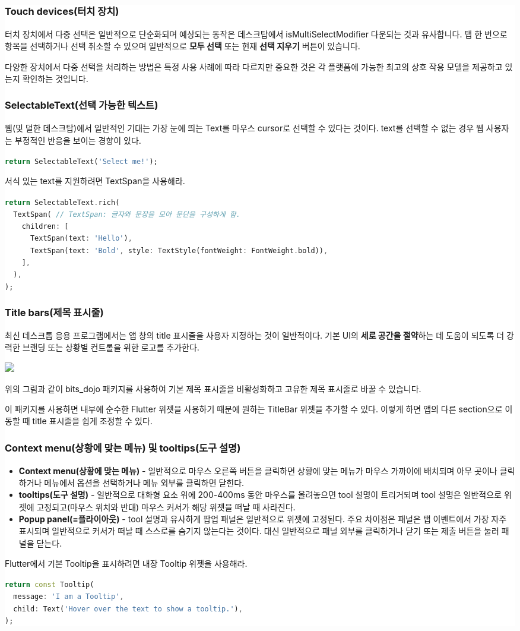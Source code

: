 ### Touch devices(터치 장치)  

터치 장치에서 다중 선택은 일반적으로 단순화되며 예상되는 동작은 데스크탑에서 isMultiSelectModifier 다운되는 것과 유사합니다. 탭 한 번으로 항목을 선택하거나 선택 취소할 수 있으며 일반적으로 **모두 선택** 또는 현재 **선택 지우기** 버튼이 있습니다.

다양한 장치에서 다중 선택을 처리하는 방법은 특정 사용 사례에 따라 다르지만 중요한 것은 각 플랫폼에 가능한 최고의 상호 작용 모델을 제공하고 있는지 확인하는 것입니다.

### SelectableText(선택 가능한 텍스트)  

웹(및 덜한 데스크탑)에서 일반적인 기대는 가장 눈에 띄는 Text를 마우스 cursor로 선택할 수 있다는 것이다. text를 선택할 수 없는 경우 웹 사용자는 부정적인 반응을 보이는 경향이 있다.  
```dart
return SelectableText('Select me!');
```
서식 있는 text를 지원하려면 TextSpan을 사용해라.  
```dart
return SelectableText.rich(
  TextSpan( // TextSpan: 글자와 문장을 모아 문단을 구성하게 함.
    children: [
      TextSpan(text: 'Hello'),
      TextSpan(text: 'Bold', style: TextStyle(fontWeight: FontWeight.bold)),
    ],
  ),
);
```  

### Title bars(제목 표시줄)  
최신 데스크톱 응용 프로그램에서는 앱 창의 title 표시줄을 사용자 지정하는 것이 일반적이다. 
기본 UI의 **세로 공간을 절약**하는 데 도움이 되도록 더 강력한 브랜딩 또는 상황별 컨트롤을 위한 로고를 추가한다.  

![](https://docs.flutter.dev/assets/images/docs/development/ui/layout/titlebar.png)  


위의 그림과 같이 bits_dojo 패키지를 사용하여 기본 제목 표시줄을 비활성화하고 고유한 제목 표시줄로 바꿀 수 있습니다.

이 패키지를 사용하면 내부에 순수한 Flutter 위젯을 사용하기 때문에 원하는 TitleBar 위젯을 추가할 수 있다. 이렇게 하면 앱의 다른 section으로 이동할 때 title 표시줄을 쉽게 조정할 수 있다.  

### Context menu(상황에 맞는 메뉴) 및 tooltips(도구 설명)  
* **Context menu(상황에 맞는 메뉴)** - 일반적으로 마우스 오른쪽 버튼을 클릭하면 상황에 맞는 메뉴가 마우스 가까이에 배치되며 아무 곳이나 클릭하거나 메뉴에서 옵션을 선택하거나 메뉴 외부를 클릭하면 닫힌다.
* **tooltips(도구 설명)** - 일반적으로 대화형 요소 위에 200-400ms 동안 마우스를 올려놓으면 tool 설명이 트리거되며 tool 설명은 일반적으로 위젯에 고정되고(마우스 위치와 반대) 마우스 커서가 해당 위젯을 떠날 때 사라진다.
* **Popup panel(=플라이아웃)** - tool 설명과 유사하게 팝업 패널은 일반적으로 위젯에 고정된다. 주요 차이점은 패널은 탭 이벤트에서 가장 자주 표시되며 일반적으로 커서가 떠날 때 스스로를 숨기지 않는다는 것이다. 대신 일반적으로 패널 외부를 클릭하거나 닫기 또는 제출 버튼을 눌러 패널을 닫는다.  

Flutter에서 기본 Tooltip을 표시하려면 내장 Tooltip 위젯을 사용해라.  
```dart
return const Tooltip(
  message: 'I am a Tooltip',
  child: Text('Hover over the text to show a tooltip.'),
);
```  
